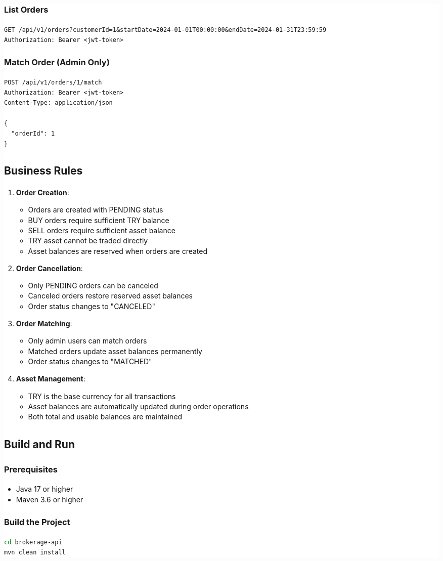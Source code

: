### List Orders
```http
GET /api/v1/orders?customerId=1&startDate=2024-01-01T00:00:00&endDate=2024-01-31T23:59:59
Authorization: Bearer <jwt-token>
```

### Match Order (Admin Only)
```http
POST /api/v1/orders/1/match
Authorization: Bearer <jwt-token>
Content-Type: application/json

{
  "orderId": 1
}
```

## Business Rules

1. **Order Creation**:
   - Orders are created with PENDING status
   - BUY orders require sufficient TRY balance
   - SELL orders require sufficient asset balance
   - TRY asset cannot be traded directly
   - Asset balances are reserved when orders are created

2. **Order Cancellation**:
   - Only PENDING orders can be canceled
   - Canceled orders restore reserved asset balances
   - Order status changes to "CANCELED"

3. **Order Matching**:
   - Only admin users can match orders
   - Matched orders update asset balances permanently
   - Order status changes to "MATCHED"

4. **Asset Management**:
   - TRY is the base currency for all transactions
   - Asset balances are automatically updated during order operations
   - Both total and usable balances are maintained

## Build and Run

### Prerequisites
- Java 17 or higher
- Maven 3.6 or higher

### Build the Project
```bash
cd brokerage-api
mvn clean install
```
